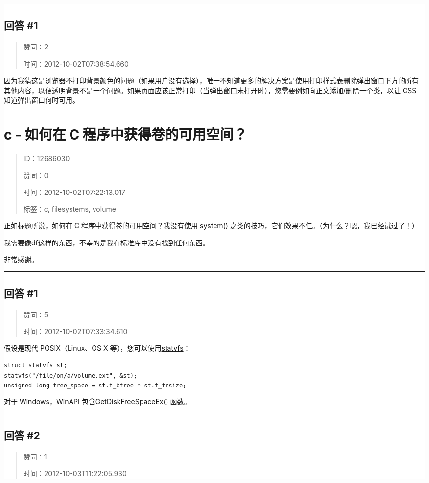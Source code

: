 * * *

## 回答 #1

> 赞同：2
> 
> 时间：2012-10-02T07:38:54.660

因为我猜这是浏览器不打印背景颜色的问题（如果用户没有选择），唯一不知道更多的解决方案是使用打印样式表删除弹出窗口下方的所有其他内容，以便透明背景不是一个问题。如果页面应该正常打印（当弹出窗口未打开时），您需要例如向正文添加/删除一个类，以让 CSS 知道弹出窗口何时可用。

# c - 如何在 C 程序中获得卷的可用空间？

> ID：12686030
> 
> 赞同：0
> 
> 时间：2012-10-02T07:22:13.017
> 
> 标签：c, filesystems, volume

正如标题所说，如何在 C 程序中获得卷的可用空间？我没有使用 system() 之类的技巧，它们效果不佳。（为什么？嗯，我已经试过了！）

我需要像df这样的东西，不幸的是我在标准库中没有找到任何东西。

非常感谢。

* * *

## 回答 #1

> 赞同：5
> 
> 时间：2012-10-02T07:33:34.610

假设是现代 POSIX（Linux、OS X 等），您可以使用[statvfs](http://pubs.opengroup.org/onlinepubs/009695399/basedefs/sys/statvfs.h.html)：

```
struct statvfs st;
statvfs("/file/on/a/volume.ext", &st);
unsigned long free_space = st.f_bfree * st.f_frsize; 
```

对于 Windows，WinAPI 包含[GetDiskFreeSpaceEx() 函数](http://msdn.microsoft.com/en-us/library/aa364937%28VS.85%29.aspx)。

* * *

## 回答 #2

> 赞同：1
> 
> 时间：2012-10-03T11:22:05.930
